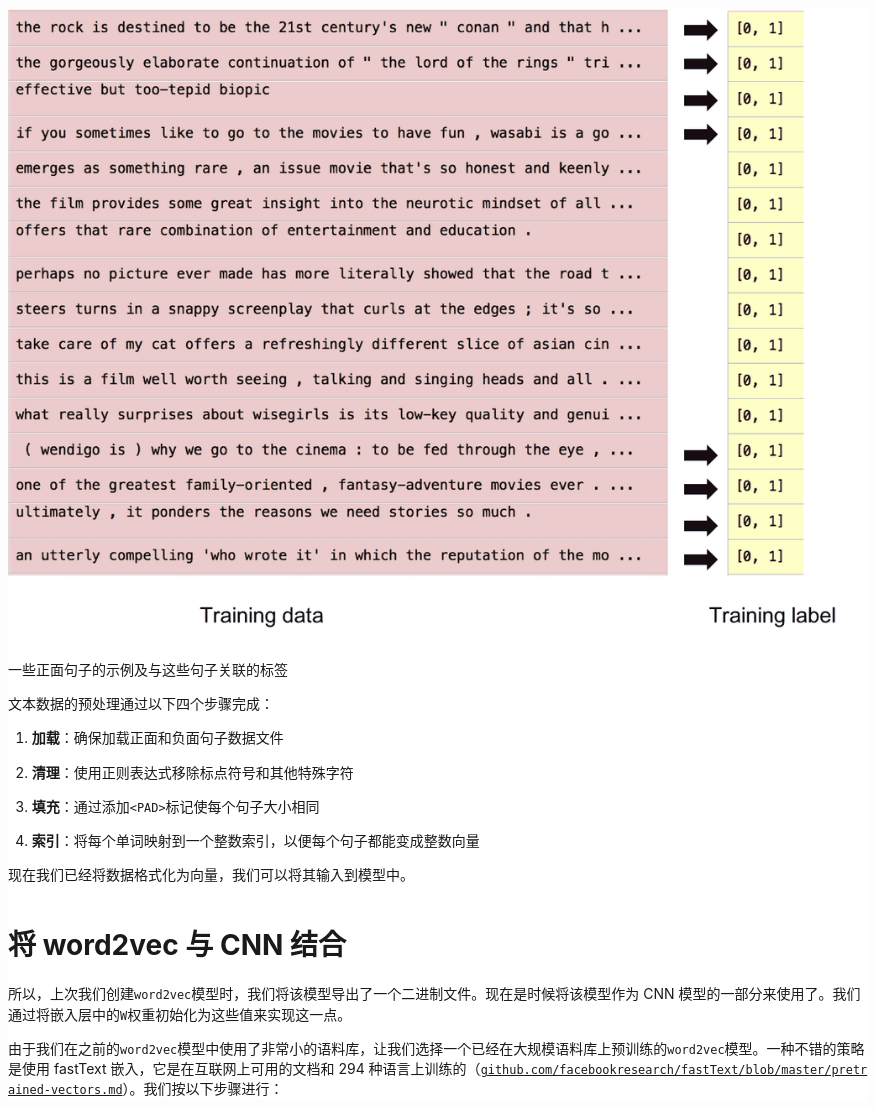 ![](img/4ad74017-2ffb-4d21-acc7-a0f985edfc75.png)

一些正面句子的示例及与这些句子关联的标签

文本数据的预处理通过以下四个步骤完成：

1.  **加载**：确保加载正面和负面句子数据文件

1.  **清理**：使用正则表达式移除标点符号和其他特殊字符

1.  **填充**：通过添加`<PAD>`标记使每个句子大小相同

1.  **索引**：将每个单词映射到一个整数索引，以便每个句子都能变成整数向量

现在我们已经将数据格式化为向量，我们可以将其输入到模型中。

# 将 word2vec 与 CNN 结合

所以，上次我们创建`word2vec`模型时，我们将该模型导出了一个二进制文件。现在是时候将该模型作为 CNN 模型的一部分来使用了。我们通过将嵌入层中的`W`权重初始化为这些值来实现这一点。

由于我们在之前的`word2vec`模型中使用了非常小的语料库，让我们选择一个已经在大规模语料库上预训练的`word2vec`模型。一种不错的策略是使用 fastText 嵌入，它是在互联网上可用的文档和 294 种语言上训练的（[`github.com/facebookresearch/fastText/blob/master/pretrained-vectors.md`](https://github.com/facebookresearch/fastText/blob/master/pretrained-vectors.md)）。我们按以下步骤进行：
